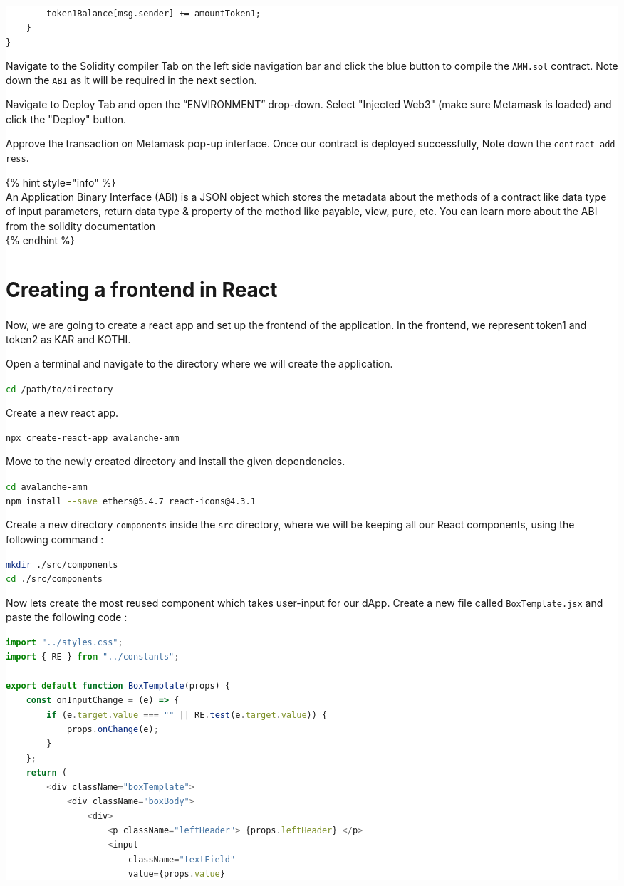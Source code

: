 ```solidity
        token1Balance[msg.sender] += amountToken1;
    }
}
```

Navigate to the Solidity compiler Tab on the left side navigation bar and click the blue button to compile the `AMM.sol` contract. Note down the `ABI` as it will be required in the next section.

Navigate to Deploy Tab and open the “ENVIRONMENT” drop-down. Select "Injected Web3" (make sure Metamask is loaded) and click the "Deploy" button. 

Approve the transaction on Metamask pop-up interface. Once our contract is deployed successfully, Note down the `contract address`.

{% hint style="info" %}  
An Application Binary Interface (ABI) is a JSON object which stores the metadata about the methods of a contract like data type of input parameters, return data type & property of the method like payable, view, pure, etc. You can learn more about the ABI from the [solidity documentation](https://docs.soliditylang.org/en/latest/abi-spec.html)  
{% endhint %}

# Creating a frontend in React
Now, we are going to create a react app and set up the frontend of the application. In the frontend, we represent token1 and token2 as KAR and KOTHI.

Open a terminal and navigate to the directory where we will create the application.
```bash
cd /path/to/directory
```

Create a new react app.
```bash
npx create-react-app avalanche-amm
```

Move to the newly created directory and install the given dependencies.
```bash
cd avalanche-amm
npm install --save ethers@5.4.7 react-icons@4.3.1
```

Create a new directory `components` inside the `src` directory, where we will be keeping all our React components, using the following command :
```bash
mkdir ./src/components
cd ./src/components
```

Now lets create the most reused component which takes user-input for our dApp. Create a new file called `BoxTemplate.jsx` and paste the following code : 
```javascript
import "../styles.css";
import { RE } from "../constants";

export default function BoxTemplate(props) {
    const onInputChange = (e) => {
        if (e.target.value === "" || RE.test(e.target.value)) {
            props.onChange(e);
        }
    };
    return (
        <div className="boxTemplate">
            <div className="boxBody">
                <div>
                    <p className="leftHeader"> {props.leftHeader} </p>
                    <input
                        className="textField"
                        value={props.value}
```